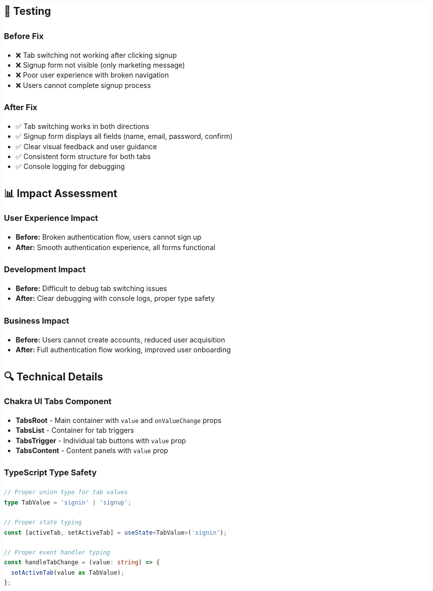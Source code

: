 ## 🧪 Testing

### **Before Fix**
- ❌ Tab switching not working after clicking signup
- ❌ Signup form not visible (only marketing message)
- ❌ Poor user experience with broken navigation
- ❌ Users cannot complete signup process

### **After Fix**
- ✅ Tab switching works in both directions
- ✅ Signup form displays all fields (name, email, password, confirm)
- ✅ Clear visual feedback and user guidance
- ✅ Consistent form structure for both tabs
- ✅ Console logging for debugging

## 📊 Impact Assessment

### **User Experience Impact**
- **Before:** Broken authentication flow, users cannot sign up
- **After:** Smooth authentication experience, all forms functional

### **Development Impact**
- **Before:** Difficult to debug tab switching issues
- **After:** Clear debugging with console logs, proper type safety

### **Business Impact**
- **Before:** Users cannot create accounts, reduced user acquisition
- **After:** Full authentication flow working, improved user onboarding

## 🔍 Technical Details

### **Chakra UI Tabs Component**
- **TabsRoot** - Main container with `value` and `onValueChange` props
- **TabsList** - Container for tab triggers
- **TabsTrigger** - Individual tab buttons with `value` prop
- **TabsContent** - Content panels with `value` prop

### **TypeScript Type Safety**
```typescript
// Proper union type for tab values
type TabValue = 'signin' | 'signup';

// Proper state typing
const [activeTab, setActiveTab] = useState<TabValue>('signin');

// Proper event handler typing
const handleTabChange = (value: string) => {
  setActiveTab(value as TabValue);
};
```
